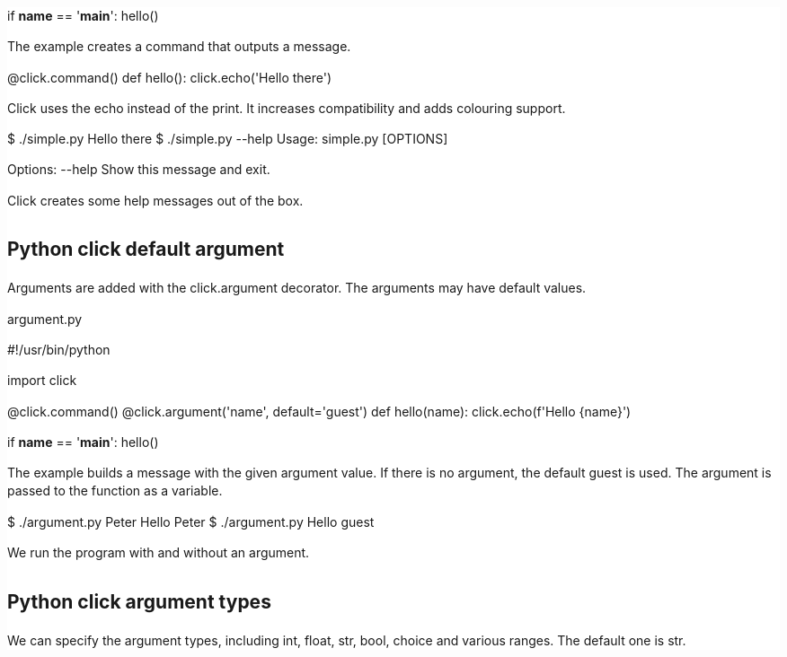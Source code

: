 if __name__ == '__main__':
    hello()

The example creates a command that outputs a message. 

@click.command()
def hello():
    click.echo('Hello there')

Click uses the echo instead of the print.
It increases compatibility and adds colouring support. 

$ ./simple.py 
Hello there
$ ./simple.py --help
Usage: simple.py [OPTIONS]

Options:
  --help  Show this message and exit.

Click creates some help messages out of the box.

## Python click default argument

Arguments are added with the click.argument decorator. The
arguments may have default values.

argument.py
  

#!/usr/bin/python

import click

@click.command()
@click.argument('name', default='guest')
def hello(name):
    click.echo(f'Hello {name}')

 
if __name__ == '__main__':
    hello()

The example builds a message with the given argument value. If there is no
argument, the default guest is used. The argument is passed to the function as a
variable.

$ ./argument.py Peter
Hello Peter
$ ./argument.py 
Hello guest

We run the program with and without an argument.

## Python click argument types

We can specify the argument types, including int, float, str, bool, choice and
various ranges. The default one is str.
